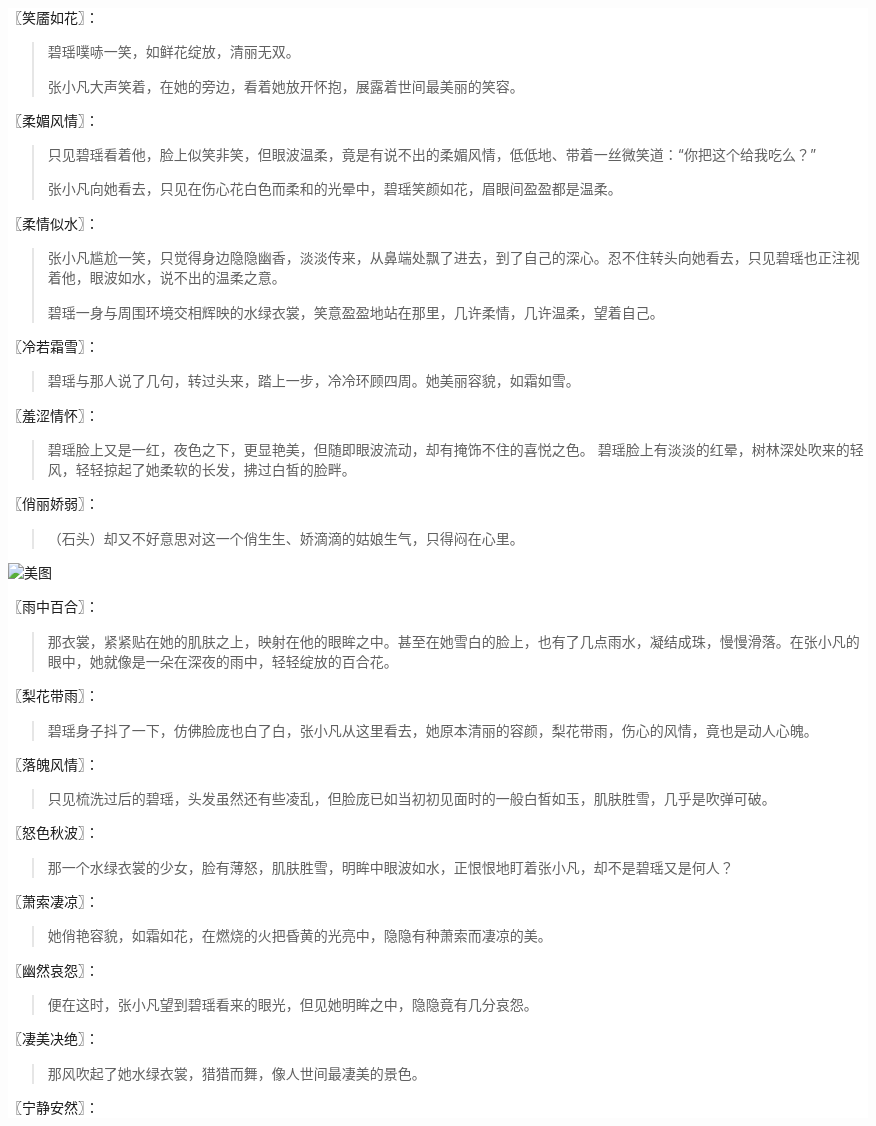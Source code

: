 〖笑靥如花〗：

> 碧瑶噗哧一笑，如鲜花绽放，清丽无双。
> 
> 张小凡大声笑着，在她的旁边，看着她放开怀抱，展露着世间最美丽的笑容。

〖柔媚风情〗：

> 只见碧瑶看着他，脸上似笑非笑，但眼波温柔，竟是有说不出的柔媚风情，低低地、带着一丝微笑道：“你把这个给我吃么？”
> 
> 张小凡向她看去，只见在伤心花白色而柔和的光晕中，碧瑶笑颜如花，眉眼间盈盈都是温柔。

〖柔情似水〗：

> 张小凡尴尬一笑，只觉得身边隐隐幽香，淡淡传来，从鼻端处飘了进去，到了自己的深心。忍不住转头向她看去，只见碧瑶也正注视着他，眼波如水，说不出的温柔之意。
> 
> 碧瑶一身与周围环境交相辉映的水绿衣裳，笑意盈盈地站在那里，几许柔情，几许温柔，望着自己。

〖冷若霜雪〗：

> 碧瑶与那人说了几句，转过头来，踏上一步，冷冷环顾四周。她美丽容貌，如霜如雪。

〖羞涩情怀〗：

> 碧瑶脸上又是一红，夜色之下，更显艳美，但随即眼波流动，却有掩饰不住的喜悦之色。
> 碧瑶脸上有淡淡的红晕，树林深处吹来的轻风，轻轻掠起了她柔软的长发，拂过白皙的脸畔。

〖俏丽娇弱〗：

> （石头）却又不好意思对这一个俏生生、娇滴滴的姑娘生气，只得闷在心里。

<img src="/img/wiki/by5.jpg" alt="美图" class="by1 " />

〖雨中百合〗：

> 那衣裳，紧紧贴在她的肌肤之上，映射在他的眼眸之中。甚至在她雪白的脸上，也有了几点雨水，凝结成珠，慢慢滑落。在张小凡的眼中，她就像是一朵在深夜的雨中，轻轻绽放的百合花。

〖梨花带雨〗：

> 碧瑶身子抖了一下，仿佛脸庞也白了白，张小凡从这里看去，她原本清丽的容颜，梨花带雨，伤心的风情，竟也是动人心魄。

〖落魄风情〗：

> 只见梳洗过后的碧瑶，头发虽然还有些凌乱，但脸庞已如当初初见面时的一般白皙如玉，肌肤胜雪，几乎是吹弹可破。

〖怒色秋波〗：

> 那一个水绿衣裳的少女，脸有薄怒，肌肤胜雪，明眸中眼波如水，正恨恨地盯着张小凡，却不是碧瑶又是何人？

〖萧索凄凉〗：

> 她俏艳容貌，如霜如花，在燃烧的火把昏黄的光亮中，隐隐有种萧索而凄凉的美。

〖幽然哀怨〗：

> 便在这时，张小凡望到碧瑶看来的眼光，但见她明眸之中，隐隐竟有几分哀怨。

〖凄美决绝〗：

> 那风吹起了她水绿衣裳，猎猎而舞，像人世间最凄美的景色。

〖宁静安然〗：

